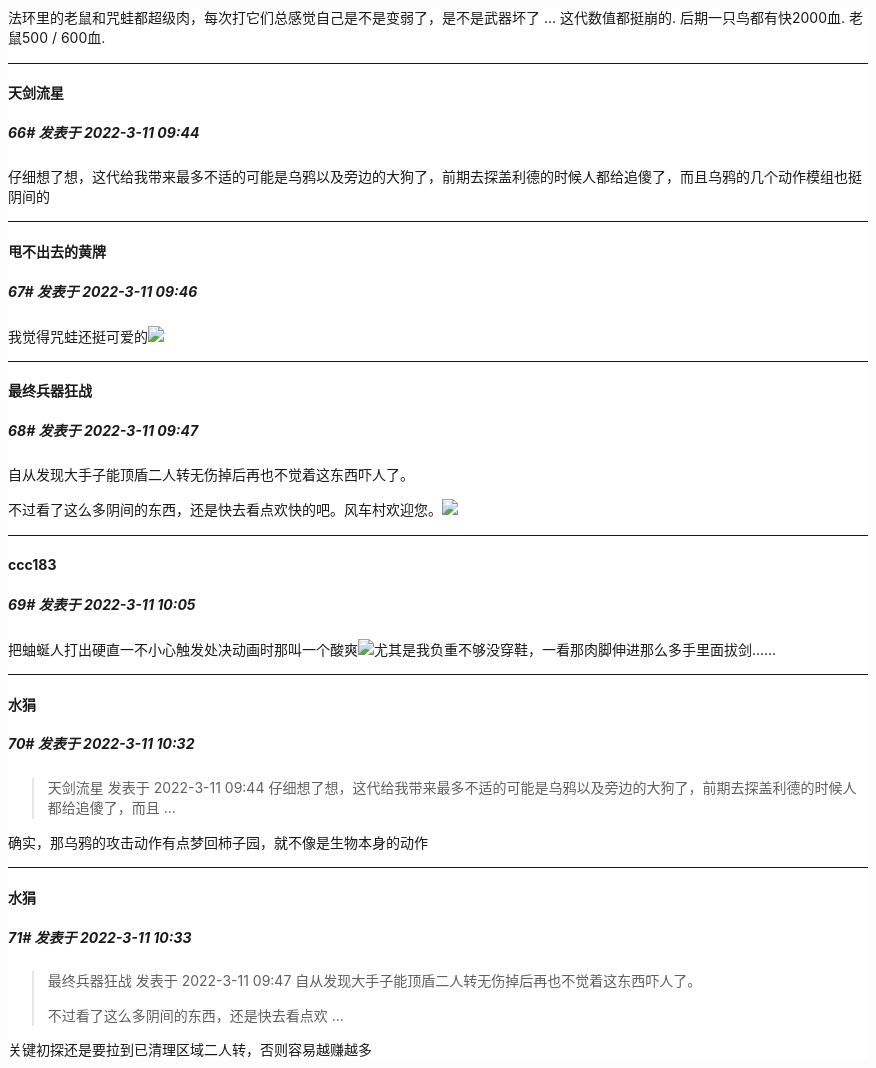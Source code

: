 法环里的老鼠和咒蛙都超级肉，每次打它们总感觉自己是不是变弱了，是不是武器坏了 ...</blockquote>
这代数值都挺崩的. 后期一只鸟都有快2000血. 老鼠500 / 600血.

*****

####  天剑流星  
##### 66#       发表于 2022-3-11 09:44

仔细想了想，这代给我带来最多不适的可能是乌鸦以及旁边的大狗了，前期去探盖利德的时候人都给追傻了，而且乌鸦的几个动作模组也挺阴间的

*****

####  甩不出去的黄牌  
##### 67#       发表于 2022-3-11 09:46

我觉得咒蛙还挺可爱的<img src="https://static.saraba1st.com/image/smiley/face2017/125.png" referrerpolicy="no-referrer">

*****

####  最终兵器狂战  
##### 68#       发表于 2022-3-11 09:47

自从发现大手子能顶盾二人转无伤掉后再也不觉着这东西吓人了。

不过看了这么多阴间的东西，还是快去看点欢快的吧。风车村欢迎您。<img src="https://static.saraba1st.com/image/smiley/face2017/067.png" referrerpolicy="no-referrer">



*****

####  ccc183  
##### 69#       发表于 2022-3-11 10:05

把蚰蜒人打出硬直一不小心触发处决动画时那叫一个酸爽<img src="https://static.saraba1st.com/image/smiley/face2017/053.png" referrerpolicy="no-referrer">尤其是我负重不够没穿鞋，一看那肉脚伸进那么多手里面拔剑……



*****

####  水狷  
##### 70#       发表于 2022-3-11 10:32

<blockquote>天剑流星 发表于 2022-3-11 09:44
仔细想了想，这代给我带来最多不适的可能是乌鸦以及旁边的大狗了，前期去探盖利德的时候人都给追傻了，而且 ...</blockquote>
确实，那乌鸦的攻击动作有点梦回柿子园，就不像是生物本身的动作

*****

####  水狷  
##### 71#       发表于 2022-3-11 10:33

<blockquote>最终兵器狂战 发表于 2022-3-11 09:47
自从发现大手子能顶盾二人转无伤掉后再也不觉着这东西吓人了。

不过看了这么多阴间的东西，还是快去看点欢 ...</blockquote>
关键初探还是要拉到已清理区域二人转，否则容易越赚越多
